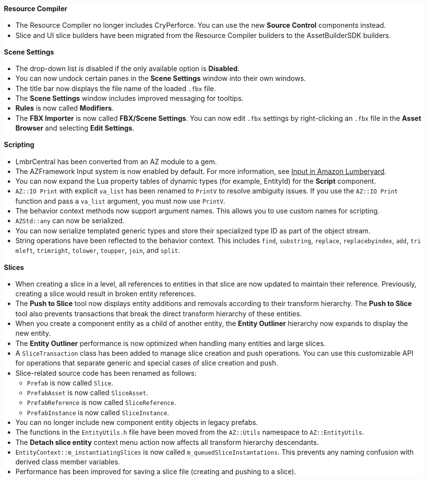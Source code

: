 **Resource Compiler**
+ The Resource Compiler no longer includes CryPerforce\. You can use the new **Source Control** components instead\.
+ Slice and UI slice builders have been migrated from the Resource Compiler builders to the AssetBuilderSDK builders\.

**Scene Settings**
+ The drop\-down list is disabled if the only available option is **Disabled**\.
+ You can now undock certain panes in the **Scene Settings** window into their own windows\.
+ The title bar now displays the file name of the loaded `.fbx` file\.
+ The **Scene Settings** window includes improved messaging for tooltips\.
+ **Rules** is now called **Modifiers**\.
+ The **FBX Importer** is now called **FBX/Scene Settings**\. You can now edit `.fbx` settings by right\-clicking an `.fbx` file in the **Asset Browser** and selecting **Edit Settings**\.

**Scripting**
+ LmbrCentral has been converted from an AZ module to a gem\.
+ The AZFramework Input system is now enabled by default\. For more information, see [Input in Amazon Lumberyard](https://docs.aws.amazon.com/lumberyard/latest/userguide/controllers-azframework-input.html)\.
+ You can now expand the Lua property tables of dynamic types \(for example, EntityId\) for the **Script** component\.
+ `AZ::IO Print` with explicit `va_list` has been renamed to `PrintV` to resolve ambiguity issues\. If you use the `AZ::IO Print` function and pass a `va_list` argument, you must now use `PrintV`\.
+ The behavior context methods now support argument names\. This allows you to use custom names for scripting\.
+ `AZStd::any` can now be serialized\.
+ You can now serialize templated generic types and store their specialized type ID as part of the object stream\.
+ String operations have been reflected to the behavior context\. This includes `find`, `substring`, `replace`, `replacebyindex`, `add`, `trimleft`, `trimright`, `tolower`, `toupper`, `join`, and `split`\.

**Slices**
+ When creating a slice in a level, all references to entities in that slice are now updated to maintain their reference\. Previously, creating a slice would result in broken entity references\.
+ The **Push to Slice** tool now displays entity additions and removals according to their transform hierarchy\. The **Push to Slice** tool also prevents transactions that break the direct transform hierarchy of these entities\.
+ When you create a component entity as a child of another entity, the **Entity Outliner** hierarchy now expands to display the new entity\.
+ The **Entity Outliner** performance is now optimized when handling many entities and large slices\.
+ A `SliceTransaction` class has been added to manage slice creation and push operations\. You can use this customizable API for operations that separate generic and special cases of slice creation and push\.
+ Slice\-related source code has been renamed as follows:
  + `Prefab` is now called `Slice`\.
  + `PrefabAsset` is now called `SliceAsset`\.
  + `PrefabReference` is now called `SliceReference`\.
  + `PrefabInstance` is now called `SliceInstance`\.
+ You can no longer include new component entity objects in legacy prefabs\.
+ The functions in the `EntityUtils.h` file have been moved from the `AZ::Utils` namespace to `AZ::EntityUtils`\.
+ The **Detach slice entity** context menu action now affects all transform hierarchy descendants\.
+ `EntityContext::m_instantiatingSlices` is now called `m_queuedSliceInstantations`\. This prevents any naming confusion with derived class member variables\.
+ Performance has been improved for saving a slice file \(creating and pushing to a slice\)\.
